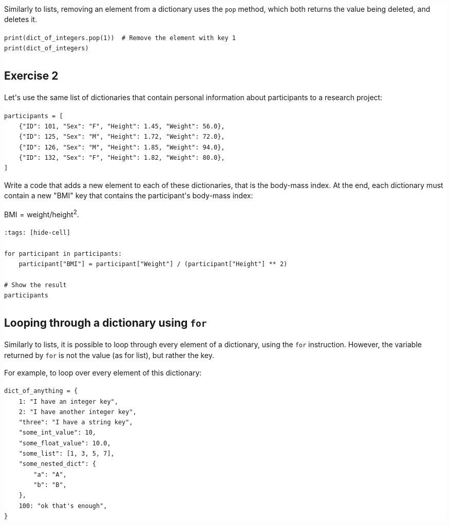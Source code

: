 Similarly to lists, removing an element from a dictionary uses the `pop` method, which both returns the value being deleted, and deletes it.

```{code-cell} ipython3
print(dict_of_integers.pop(1))  # Remove the element with key 1
print(dict_of_integers)
```



## Exercise 2

Let's use the same list of dictionaries that contain personal information about participants to a research project:

```{code-cell} ipython3
participants = [
    {"ID": 101, "Sex": "F", "Height": 1.45, "Weight": 56.0},
    {"ID": 125, "Sex": "M", "Height": 1.72, "Weight": 72.0},
    {"ID": 126, "Sex": "M", "Height": 1.85, "Weight": 94.0},
    {"ID": 132, "Sex": "F", "Height": 1.82, "Weight": 80.0},
]
```

Write a code that adds a new element to each of these dictionaries, that is the body-mass index. At the end, each dictionary must contain a new "BMI" key that contains the participant's body-mass index:

$\text{BMI} = \text{weight}/\text{height}^2$.

```{code-cell} ipython3
:tags: [hide-cell]

for participant in participants:
    participant["BMI"] = participant["Weight"] / (participant["Height"] ** 2)

# Show the result
participants
```

## Looping through a dictionary using `for`

Similarly to lists, it is possible to loop through every element of a dictionary, using the `for` instruction. However, the variable returned by `for` is not the value (as for list), but rather the key.

For example, to loop over every element of this dictionary:

```{code-cell} ipython3
dict_of_anything = {
    1: "I have an integer key",
    2: "I have another integer key",
    "three": "I have a string key",
    "some_int_value": 10,
    "some_float_value": 10.0,
    "some_list": [1, 3, 5, 7],
    "some_nested_dict": {
        "a": "A",
        "b": "B",
    },
    100: "ok that's enough",
}
```
